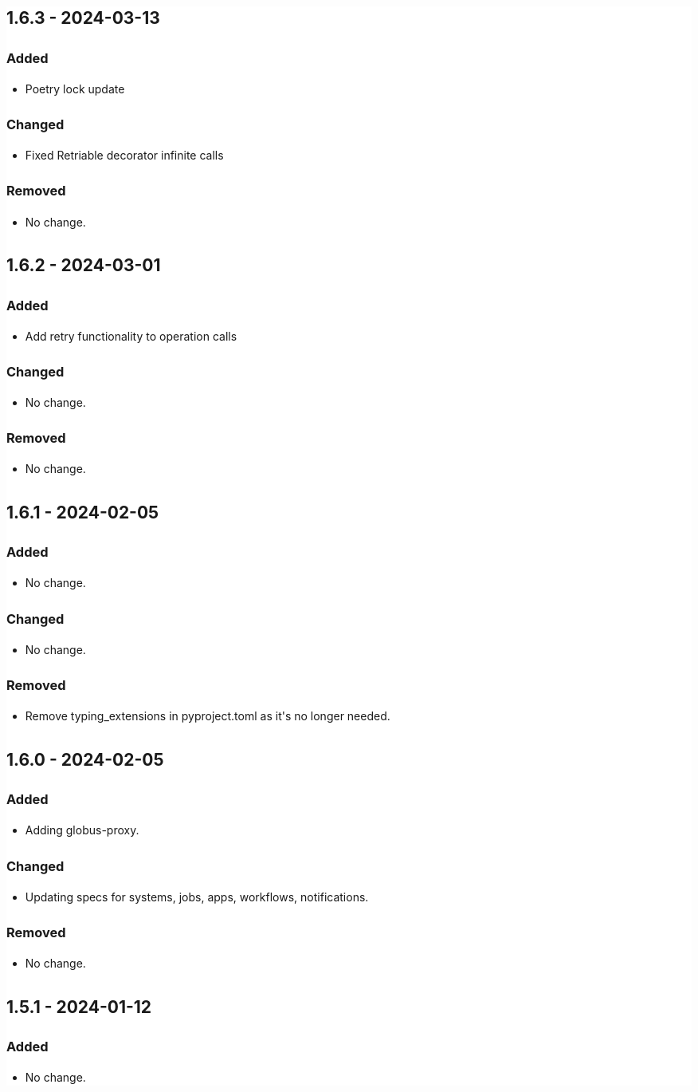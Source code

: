 
## 1.6.3 - 2024-03-13
### Added
- Poetry lock update

### Changed
- Fixed Retriable decorator infinite calls

### Removed
- No change.

## 1.6.2 - 2024-03-01
### Added
- Add retry functionality to operation calls

### Changed
- No change.

### Removed
- No change.


## 1.6.1 - 2024-02-05
### Added
- No change.

### Changed
- No change.

### Removed
- Remove typing_extensions in pyproject.toml as it's no longer needed.


## 1.6.0 - 2024-02-05
### Added
- Adding globus-proxy.

### Changed
- Updating specs for systems, jobs, apps, workflows, notifications.

### Removed
- No change.


## 1.5.1 - 2024-01-12
### Added
- No change.
